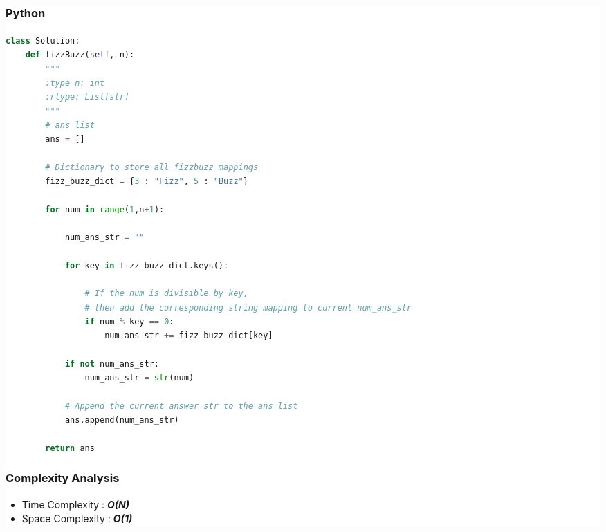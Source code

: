 ### Python
```python
class Solution:
    def fizzBuzz(self, n):
        """
        :type n: int
        :rtype: List[str]
        """
        # ans list
        ans = []

        # Dictionary to store all fizzbuzz mappings
        fizz_buzz_dict = {3 : "Fizz", 5 : "Buzz"}

        for num in range(1,n+1):

            num_ans_str = ""

            for key in fizz_buzz_dict.keys():

                # If the num is divisible by key,
                # then add the corresponding string mapping to current num_ans_str
                if num % key == 0:
                    num_ans_str += fizz_buzz_dict[key]

            if not num_ans_str:
                num_ans_str = str(num)

            # Append the current answer str to the ans list
            ans.append(num_ans_str)  

        return ans
```

### Complexity Analysis

* Time Complexity : ***O(N)***
* Space Complexity : ***O(1)***